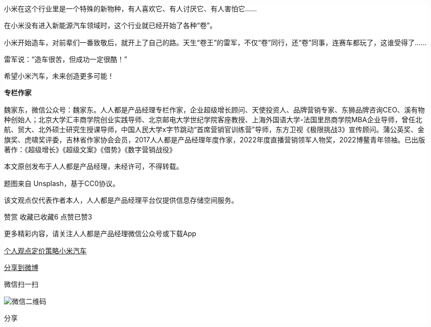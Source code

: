 小米在这个行业里是一个特殊的新物种，有人喜欢它、有人讨厌它、有人害怕它……

在小米没有进入新能源汽车领域时，这个行业就已经开始了各种“卷”。

小米开始造车，对前辈们一番致敬后，就开上了自己的路。天生“卷王”的雷军，不仅“卷”同行，还“卷”同事，连赛车都玩了，这谁受得了……

雷军说：“造车很苦，但成功一定很酷！”

希望小米汽车，未来创造更多可能！

**专栏作家**

魏家东，微信公众号：魏家东。人人都是产品经理专栏作家，企业超级增长顾问、天使投资人、品牌营销专家、东狮品牌咨询CEO、溪有物种创始人；北京大学汇丰商学院创业实践导师、北京邮电大学世纪学院客座教授、上海外国语大学-法国里昂商学院MBA企业导师，曾任北航、贸大、北外硕士研究生授课导师，中国人民大学x字节跳动“首席营销官训练营”导师，东方卫视《极限挑战3》宣传顾问。蒲公英奖、金旗奖、虎啸奖评委，吉林省作家协会会员，2017人人都是产品经理年度作家，2022年度直播营销领军人物奖，2022博鳌青年领袖。已出版著作：《超级增长》《超级文案》《借势》《数字营销战役》

本文原创发布于人人都是产品经理，未经许可，不得转载。

题图来自 Unsplash，基于CC0协议。

该文观点仅代表作者本人，人人都是产品经理平台仅提供信息存储空间服务。

赞赏 收藏已收藏6 点赞已赞3

更多精彩内容，请关注人人都是产品经理微信公众号或下载App

[个人观点](https://www.woshipm.com/tag/%e4%b8%aa%e4%ba%ba%e8%a7%82%e7%82%b9)[定价策略](https://www.woshipm.com/tag/%e5%ae%9a%e4%bb%b7%e7%ad%96%e7%95%a5)[小米汽车](https://www.woshipm.com/tag/%e5%b0%8f%e7%b1%b3%e6%b1%bd%e8%bd%a6)

[分享到微博](https://service.weibo.com/share/share.php?appkey=2775287854&title=“卖一辆亏6万多”的小米汽车，定价策略有什么玄机？&url=https://www.woshipm.com/marketing/6102817.html&pic=https://image.woshipm.com/2023/04/13/4e4437c8-d9ea-11ed-a6e8-00163e0b5ff3.jpg)

微信扫一扫

![微信二维码](https://api.pwmqr.com/qrcode/create/?url=https://www.woshipm.com/marketing/6102817.html)

分享